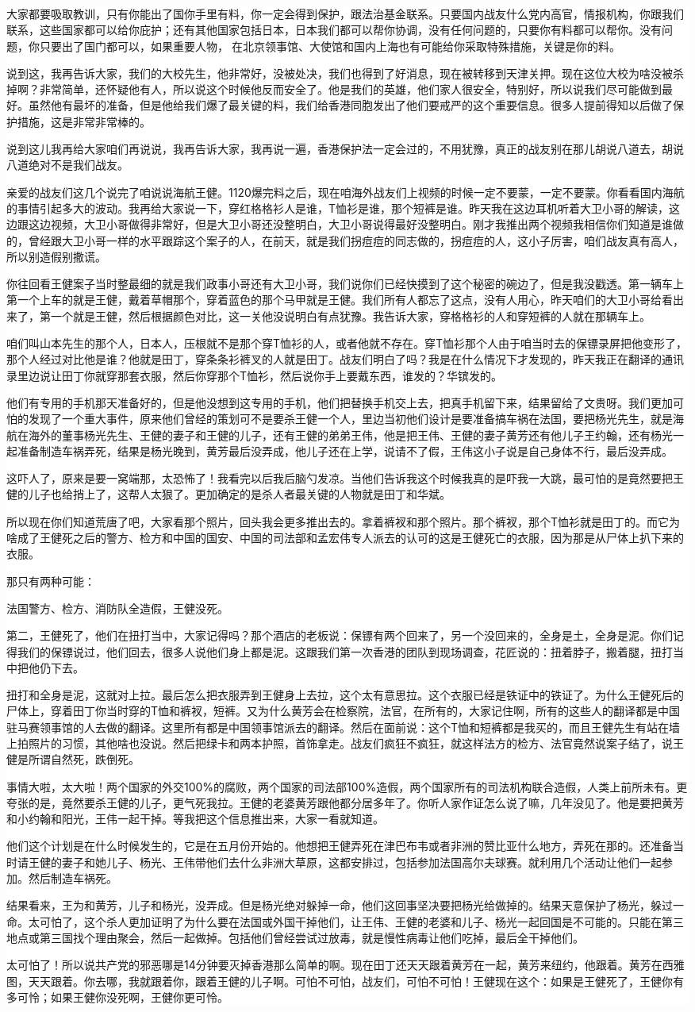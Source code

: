 
大家都要吸取教训，只有你能出了国你手里有料，你一定会得到保护，跟法治基金联系。只要国内战友什么党内高官，情报机构，你跟我们联系，这些国家都可以给你庇护；还有其他国家包括日本，日本我们都可以帮你协调，没有任何问题的，只要你有料都可以帮你。没有问题，你只要出了国门都可以，如果重要人物， 在北京领事馆、大使馆和国内上海也有可能给你采取特殊措施，关键是你的料。


说到这，我再告诉大家，我们的大校先生，他非常好，没被处决，我们也得到了好消息，现在被转移到天津关押。现在这位大校为啥没被杀掉啊？非常简单，还怀疑他有人，所以说这个时候他反而安全了。他是我们的英雄，他们家人很安全，特别好，所以说我们尽可能做到最好。虽然他有最坏的准备，但是他给我们爆了最关键的料，我们给香港同胞发出了他们要戒严的这个重要信息。很多人提前得知以后做了保护措施，这是非常非常棒的。


说到这儿我再给大家咱们再说说，我再告诉大家，我再说一遍，香港保护法一定会过的，不用犹豫，真正的战友别在那儿胡说八道去，胡说八道绝对不是我们战友。


亲爱的战友们这几个说完了咱说说海航王健。1120爆完料之后，现在咱海外战友们上视频的时候一定不要蒙，一定不要蒙。你看看国内海航的事情引起多大的波动。我再给大家说一下，穿红格格衫人是谁，T恤衫是谁，那个短裤是谁。昨天我在这边耳机听着大卫小哥的解读，这边跟这边视频，大卫小哥做得非常好，但是大卫小哥还没整明白，大卫小哥说得最好没整明白。刚才我推出两个视频我相信你们知道是谁做的，曾经跟大卫小哥一样的水平跟踪这个案子的人，在前天，就是我们拐痘痘的同志做的，拐痘痘的人，这小子厉害，咱们战友真有高人，所以别造假别撒谎。


你往回看王健案子当时整最细的就是我们政事小哥还有大卫小哥，我们说你们已经快摸到了这个秘密的碗边了，但是我没戳透。第一辆车上第一个上车的就是王健，戴着草帽那个，穿着蓝色的那个马甲就是王健。我们所有人都忘了这点，没有人用心，昨天咱们的大卫小哥给看出来了，第一个就是王健，然后根据颜色对比，这一关他没说明白有点犹豫。我告诉大家，穿格格衫的人和穿短裤的人就在那辆车上。


咱们叫山本先生的那个人，日本人，压根就不是那个穿T恤衫的人，或者他就不存在。穿T恤衫那个人由于咱当时去的保镖录屏把他变形了，那个人经过对比他是谁？他就是田丁，穿条条衫裤叉的人就是田丁。战友们明白了吗？我是在什么情况下才发现的，昨天我正在翻译的通讯录里边说让田丁你就穿那套衣服，然后你穿那个T恤衫，然后说你手上要戴东西，谁发的？华镔发的。


他们有专用的手机那天准备好的，但是他没想到这专用的手机，他们把替换手机交上去，把真手机留下来，结果留给了文贵呀。我们更加可怕的发现了一个重大事件，原来他们曾经的策划可不是要杀王健一个人，里边当初他们设计是要准备搞车祸在法国，要把杨光先生，就是海航在海外的董事杨光先生、王健的妻子和王健的儿子，还有王健的弟弟王伟，他是把王伟、王健的妻子黄芳还有他儿子王约翰，还有杨光一起准备制造车祸弄死，结果是杨光晚到，黄芳最后没弄成，他儿子还在上学，说请不了假，王伟这小子说是自己身体不行，最后没弄成。


这吓人了，原来是要一窝端那，太恐怖了！我看完以后我后脑勺发凉。当他们告诉我这个时候我真的是吓我一大跳，最可怕的是竟然要把王健的儿子也给捎上了，这帮人太狠了。更加确定的是杀人者最关键的人物就是田丁和华斌。


所以现在你们知道荒唐了吧，大家看那个照片，回头我会更多推出去的。拿着裤衩和那个照片。那个裤衩，那个T恤衫就是田丁的。而它为啥成了王健死之后的警方、检方和中国的国安、中国的司法部和孟宏伟专人派去的认可的这是王健死亡的衣服，因为那是从尸体上扒下来的衣服。


那只有两种可能：

法国警方、检方、消防队全造假，王健没死。

第二，王健死了，他们在扭打当中，大家记得吗？那个酒店的老板说：保镖有两个回来了，另一个没回来的，全身是土，全身是泥。你们记得我们的保镖说过，他们回去，很多人说他们身上都是泥。这跟我们第一次香港的团队到现场调查，花匠说的：扭着脖子，搬着腿，扭打当中把他仍下去。


扭打和全身是泥，这就对上拉。最后怎么把衣服弄到王健身上去拉，这个太有意思拉。这个衣服已经是铁证中的铁证了。为什么王健死后的尸体上，穿着田丁你当时穿的T恤和裤衩，短裤。又为什么黄芳会在检察院，法官，在所有的，大家记住啊，所有的这些人的翻译都是中国驻马赛领事馆的人去做的翻译。这里所有都是中国领事馆派去的翻译。然后在面前说：这个T恤和短裤都是我买的，而且王健先生有站在墙上拍照片的习惯，其他啥也没说。然后把绿卡和两本护照，首饰拿走。战友们疯狂不疯狂，就这样法方的检方、法官竟然说案子结了，说王健是所谓自然死，跌倒死。


事情大啦，太大啦！两个国家的外交100%的腐败，两个国家的司法部100%造假，两个国家所有的司法机构联合造假，人类上前所未有。更夸张的是，竟然要杀王健的儿子，更气死我拉。王健的老婆黄芳跟他都分居多年了。你听人家作证怎么说了嘛，几年没见了。他是要把黄芳和小约翰和阳光，王伟一起干掉。等我把这个信息推出来，大家一看就知道。


他们这个计划是在什么时候发生的，它是在五月份开始的。他想把王健弄死在津巴布韦或者非洲的赞比亚什么地方，弄死在那的。还准备当时请王健的妻子和她儿子、杨光、王伟带他们去什么非洲大草原，这都安排过，包括参加法国高尔夫球赛。就利用几个活动让他们一起参加。然后制造车祸死。


结果看来，王为和黄芳，儿子和杨光，没弄成。但是杨光绝对躲掉一命，他们这回事坚决要把杨光给做掉的。结果天意保护了杨光，躲过一命。太可怕了，这个杀人更加证明了为什么要在法国或外国干掉他们，让王伟、王健的老婆和儿子、杨光一起回国是不可能的。只能在第三地点或第三国找个理由聚会，然后一起做掉。包括他们曾经尝试过放毒，就是慢性病毒让他们吃掉，最后全干掉他们。


太可怕了！所以说共产党的邪恶哪是14分钟要灭掉香港那么简单的啊。现在田丁还天天跟着黄芳在一起，黄芳来纽约，他跟着。黄芳在西雅图，天天跟着。你去哪，我就跟着你，跟着王健的儿子啊。可怕不可怕，战友们，可怕不可怕！王健现在这个：如果是王健死了，王健你有多可怜；如果王健你没死啊，王健你更可怜。
